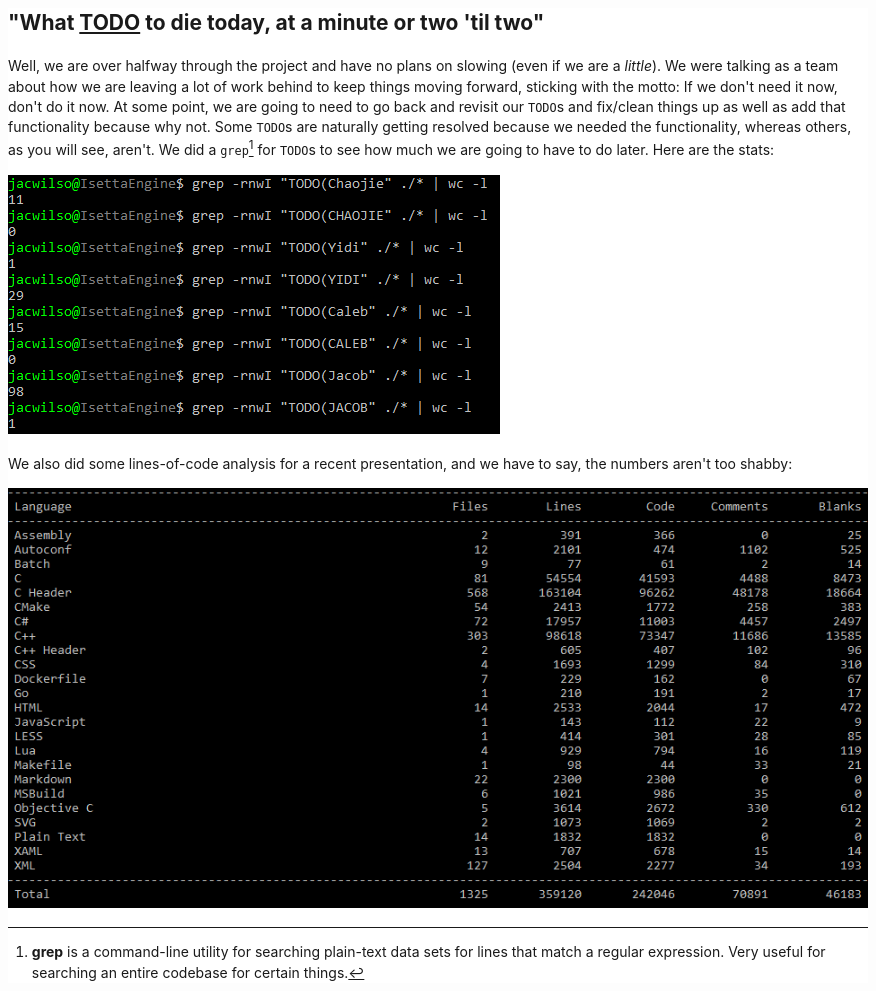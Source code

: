 
## "What [TODO](https://thatwritinglady.files.wordpress.com/2012/07/tongue-twisters1.pdf) to die today, at a minute or two 'til two"

Well, we are over halfway through the project and have no plans on slowing (even if we are a _little_). We were talking as a team about how we are leaving a lot of work behind to keep things moving forward, sticking with the motto: If we don't need it now, don't do it now. At some point, we are going to need to go back and revisit our `TODO`s and fix/clean things up as well as add that functionality because why not. Some `TODO`s are naturally getting resolved because we needed the functionality, whereas others, as you will see, aren't. We did a `grep`[^239402] for `TODO`s to see how much we are going to have to do later. Here are the stats:

[^239402]: **grep** is a command-line utility for searching plain-text data sets for lines that match a regular expression. Very useful for searching an entire codebase for certain things.

![TODO Count](../images/blogs/week-8/todo-count.png "TODO Count")

We also did some lines-of-code analysis for a recent presentation, and we have to say, the numbers aren't too shabby:

![Total Count](../images/blogs/week-8/total-code-count.png "Code Count")


[^8383]: A **key-value map** (or a dictionary) is an abstract data type composed of a collection of (key, value) pairs. 
[^9583]: Since `typeid()` doesn't work with incomplete classes, we had to declare this function first in the class and define it after the component class is completed.
[^65]: The **broad-phase** detection is performed by constructing a tree of simple primitives (either sphere or box) where the complex collider shapes are simplified into these shapes. Then iterating through these checks to determine if the simple shapes are colliding (this is a quicker calculation). The **narrow-phase** happens after the broad phase by checking the exact shape of the collider which are typically more complex shapes, such as capsules and object-bounding boxes (obb).
[^1324]: Gilbert-Johnson-Keerthi (**GJK**) is a distance algorithm method of determing the minimum distance between convex sets. It is used heavily in collision detection systems. [Casey Muratori](https://twitter.com/cmuratori?ref_src=twsrc%5Egoogle%7Ctwcamp%5Eserp%7Ctwgr%5Eauthor) has a great blog on [Implementing GJK](https://caseymuratori.com/blog_0003).
[^23842]: The **singleton pattern** is a software design pattern that restricts the instantiation of a class to one object. This is useful when exactly one object is needed to coordinate actions across the system.